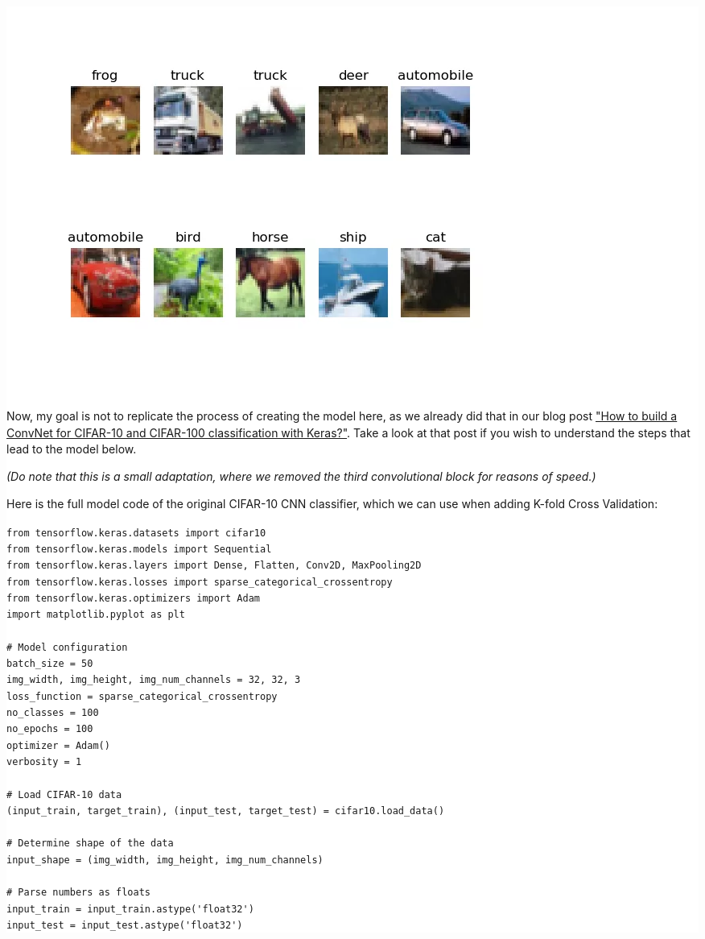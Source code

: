 [![](images/cifar10_images.png)](https://www.machinecurve.com/wp-content/uploads/2019/11/cifar10_images.png)

Now, my goal is not to replicate the process of creating the model here, as we already did that in our blog post ["How to build a ConvNet for CIFAR-10 and CIFAR-100 classification with Keras?"](https://www.machinecurve.com/index.php/2020/02/09/how-to-build-a-convnet-for-cifar-10-and-cifar-100-classification-with-keras/). Take a look at that post if you wish to understand the steps that lead to the model below.

_(Do note that this is a small adaptation, where we removed the third convolutional block for reasons of speed.)_

Here is the full model code of the original CIFAR-10 CNN classifier, which we can use when adding K-fold Cross Validation:

```
from tensorflow.keras.datasets import cifar10
from tensorflow.keras.models import Sequential
from tensorflow.keras.layers import Dense, Flatten, Conv2D, MaxPooling2D
from tensorflow.keras.losses import sparse_categorical_crossentropy
from tensorflow.keras.optimizers import Adam
import matplotlib.pyplot as plt

# Model configuration
batch_size = 50
img_width, img_height, img_num_channels = 32, 32, 3
loss_function = sparse_categorical_crossentropy
no_classes = 100
no_epochs = 100
optimizer = Adam()
verbosity = 1

# Load CIFAR-10 data
(input_train, target_train), (input_test, target_test) = cifar10.load_data()

# Determine shape of the data
input_shape = (img_width, img_height, img_num_channels)

# Parse numbers as floats
input_train = input_train.astype('float32')
input_test = input_test.astype('float32')

```